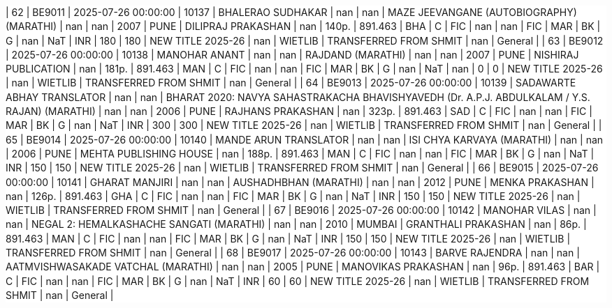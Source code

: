 |     62 | BE9011         | 2025-07-26 00:00:00 |    10137 | BHALERAO SUDHAKAR                                 | nan             | nan           | MAZE JEEVANGANE (AUTOBIOGRAPHY) (MARATHI)                                                     | nan                                                            | nan                 |   2007 | PUNE       | DILIPRAJ PRAKASHAN                     |   nan | 140p.           | 891.463    | BHA         | C            | FIC        | nan              | nan                   | FIC       | MAR        | BK              | G         | nan       | NaT                 | INR        |          180 |             180 | NEW TITLE 2025-26 |         nan | WIETLIB   | TRANSFERRED FROM SHMIT   | nan              | General       |
|     63 | BE9012         | 2025-07-26 00:00:00 |    10138 | MANOHAR ANANT                                     | nan             | nan           | RAJDAND (MARATHI)                                                                             | nan                                                            | nan                 |   2007 | PUNE       | NISHIRAJ PUBLICATION                   |   nan | 181p.           | 891.463    | MAN         | C            | FIC        | nan              | nan                   | FIC       | MAR        | BK              | G         | nan       | NaT                 | nan        |            0 |               0 | NEW TITLE 2025-26 |         nan | WIETLIB   | TRANSFERRED FROM SHMIT   | nan              | General       |
|     64 | BE9013         | 2025-07-26 00:00:00 |    10139 | SADAWARTE ABHAY TRANSLATOR                        | nan             | nan           | BHARAT 2020: NAVYA SAHASTRAKACHA BHAVISHYAVEDH (Dr. A.P.J. ABDULKALAM / Y.S. RAJAN) (MARATHI) | nan                                                            | nan                 |   2006 | PUNE       | RAJHANS PRAKASHAN                      |   nan | 323p.           | 891.463    | SAD         | C            | FIC        | nan              | nan                   | FIC       | MAR        | BK              | G         | nan       | NaT                 | INR        |          300 |             300 | NEW TITLE 2025-26 |         nan | WIETLIB   | TRANSFERRED FROM SHMIT   | nan              | General       |
|     65 | BE9014         | 2025-07-26 00:00:00 |    10140 | MANDE ARUN TRANSLATOR                             | nan             | nan           | ISI CHYA KARVAYA (MARATHI)                                                                    | nan                                                            | nan                 |   2006 | PUNE       | MEHTA PUBLISHING HOUSE                 |   nan | 188p.           | 891.463    | MAN         | C            | FIC        | nan              | nan                   | FIC       | MAR        | BK              | G         | nan       | NaT                 | INR        |          150 |             150 | NEW TITLE 2025-26 |         nan | WIETLIB   | TRANSFERRED FROM SHMIT   | nan              | General       |
|     66 | BE9015         | 2025-07-26 00:00:00 |    10141 | GHARAT MANJIRI                                    | nan             | nan           | AUSHADHBHAN (MARATHI)                                                                         | nan                                                            | nan                 |   2012 | PUNE       | MENKA PRAKASHAN                        |   nan | 126p.           | 891.463    | GHA         | C            | FIC        | nan              | nan                   | FIC       | MAR        | BK              | G         | nan       | NaT                 | INR        |          150 |             150 | NEW TITLE 2025-26 |         nan | WIETLIB   | TRANSFERRED FROM SHMIT   | nan              | General       |
|     67 | BE9016         | 2025-07-26 00:00:00 |    10142 | MANOHAR VILAS                                     | nan             | nan           | NEGAL 2: HEMALKASHACHE SANGATI (MARATHI)                                                      | nan                                                            | nan                 |   2010 | MUMBAI     | GRANTHALI PRAKASHAN                    |   nan | 86p.            | 891.463    | MAN         | C            | FIC        | nan              | nan                   | FIC       | MAR        | BK              | G         | nan       | NaT                 | INR        |          150 |             150 | NEW TITLE 2025-26 |         nan | WIETLIB   | TRANSFERRED FROM SHMIT   | nan              | General       |
|     68 | BE9017         | 2025-07-26 00:00:00 |    10143 | BARVE RAJENDRA                                    | nan             | nan           | AATMVISHWASAKADE VATCHAL (MARATHI)                                                            | nan                                                            | nan                 |   2005 | PUNE       | MANOVIKAS PRAKASHAN                    |   nan | 96p.            | 891.463    | BAR         | C            | FIC        | nan              | nan                   | FIC       | MAR        | BK              | G         | nan       | NaT                 | INR        |           60 |              60 | NEW TITLE 2025-26 |         nan | WIETLIB   | TRANSFERRED FROM SHMIT   | nan              | General       |